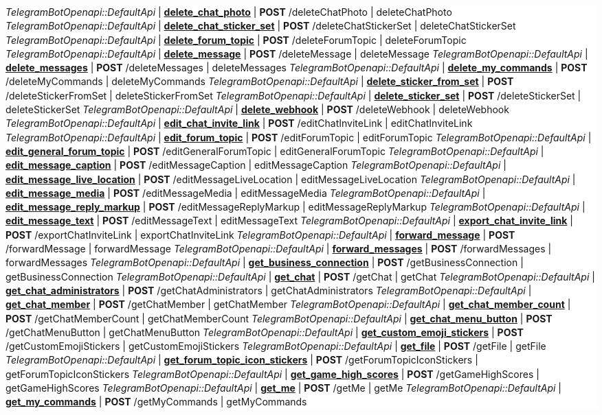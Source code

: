 *TelegramBotOpenapi::DefaultApi* | [**delete_chat_photo**](docs/DefaultApi.md#delete_chat_photo) | **POST** /deleteChatPhoto | deleteChatPhoto
*TelegramBotOpenapi::DefaultApi* | [**delete_chat_sticker_set**](docs/DefaultApi.md#delete_chat_sticker_set) | **POST** /deleteChatStickerSet | deleteChatStickerSet
*TelegramBotOpenapi::DefaultApi* | [**delete_forum_topic**](docs/DefaultApi.md#delete_forum_topic) | **POST** /deleteForumTopic | deleteForumTopic
*TelegramBotOpenapi::DefaultApi* | [**delete_message**](docs/DefaultApi.md#delete_message) | **POST** /deleteMessage | deleteMessage
*TelegramBotOpenapi::DefaultApi* | [**delete_messages**](docs/DefaultApi.md#delete_messages) | **POST** /deleteMessages | deleteMessages
*TelegramBotOpenapi::DefaultApi* | [**delete_my_commands**](docs/DefaultApi.md#delete_my_commands) | **POST** /deleteMyCommands | deleteMyCommands
*TelegramBotOpenapi::DefaultApi* | [**delete_sticker_from_set**](docs/DefaultApi.md#delete_sticker_from_set) | **POST** /deleteStickerFromSet | deleteStickerFromSet
*TelegramBotOpenapi::DefaultApi* | [**delete_sticker_set**](docs/DefaultApi.md#delete_sticker_set) | **POST** /deleteStickerSet | deleteStickerSet
*TelegramBotOpenapi::DefaultApi* | [**delete_webhook**](docs/DefaultApi.md#delete_webhook) | **POST** /deleteWebhook | deleteWebhook
*TelegramBotOpenapi::DefaultApi* | [**edit_chat_invite_link**](docs/DefaultApi.md#edit_chat_invite_link) | **POST** /editChatInviteLink | editChatInviteLink
*TelegramBotOpenapi::DefaultApi* | [**edit_forum_topic**](docs/DefaultApi.md#edit_forum_topic) | **POST** /editForumTopic | editForumTopic
*TelegramBotOpenapi::DefaultApi* | [**edit_general_forum_topic**](docs/DefaultApi.md#edit_general_forum_topic) | **POST** /editGeneralForumTopic | editGeneralForumTopic
*TelegramBotOpenapi::DefaultApi* | [**edit_message_caption**](docs/DefaultApi.md#edit_message_caption) | **POST** /editMessageCaption | editMessageCaption
*TelegramBotOpenapi::DefaultApi* | [**edit_message_live_location**](docs/DefaultApi.md#edit_message_live_location) | **POST** /editMessageLiveLocation | editMessageLiveLocation
*TelegramBotOpenapi::DefaultApi* | [**edit_message_media**](docs/DefaultApi.md#edit_message_media) | **POST** /editMessageMedia | editMessageMedia
*TelegramBotOpenapi::DefaultApi* | [**edit_message_reply_markup**](docs/DefaultApi.md#edit_message_reply_markup) | **POST** /editMessageReplyMarkup | editMessageReplyMarkup
*TelegramBotOpenapi::DefaultApi* | [**edit_message_text**](docs/DefaultApi.md#edit_message_text) | **POST** /editMessageText | editMessageText
*TelegramBotOpenapi::DefaultApi* | [**export_chat_invite_link**](docs/DefaultApi.md#export_chat_invite_link) | **POST** /exportChatInviteLink | exportChatInviteLink
*TelegramBotOpenapi::DefaultApi* | [**forward_message**](docs/DefaultApi.md#forward_message) | **POST** /forwardMessage | forwardMessage
*TelegramBotOpenapi::DefaultApi* | [**forward_messages**](docs/DefaultApi.md#forward_messages) | **POST** /forwardMessages | forwardMessages
*TelegramBotOpenapi::DefaultApi* | [**get_business_connection**](docs/DefaultApi.md#get_business_connection) | **POST** /getBusinessConnection | getBusinessConnection
*TelegramBotOpenapi::DefaultApi* | [**get_chat**](docs/DefaultApi.md#get_chat) | **POST** /getChat | getChat
*TelegramBotOpenapi::DefaultApi* | [**get_chat_administrators**](docs/DefaultApi.md#get_chat_administrators) | **POST** /getChatAdministrators | getChatAdministrators
*TelegramBotOpenapi::DefaultApi* | [**get_chat_member**](docs/DefaultApi.md#get_chat_member) | **POST** /getChatMember | getChatMember
*TelegramBotOpenapi::DefaultApi* | [**get_chat_member_count**](docs/DefaultApi.md#get_chat_member_count) | **POST** /getChatMemberCount | getChatMemberCount
*TelegramBotOpenapi::DefaultApi* | [**get_chat_menu_button**](docs/DefaultApi.md#get_chat_menu_button) | **POST** /getChatMenuButton | getChatMenuButton
*TelegramBotOpenapi::DefaultApi* | [**get_custom_emoji_stickers**](docs/DefaultApi.md#get_custom_emoji_stickers) | **POST** /getCustomEmojiStickers | getCustomEmojiStickers
*TelegramBotOpenapi::DefaultApi* | [**get_file**](docs/DefaultApi.md#get_file) | **POST** /getFile | getFile
*TelegramBotOpenapi::DefaultApi* | [**get_forum_topic_icon_stickers**](docs/DefaultApi.md#get_forum_topic_icon_stickers) | **POST** /getForumTopicIconStickers | getForumTopicIconStickers
*TelegramBotOpenapi::DefaultApi* | [**get_game_high_scores**](docs/DefaultApi.md#get_game_high_scores) | **POST** /getGameHighScores | getGameHighScores
*TelegramBotOpenapi::DefaultApi* | [**get_me**](docs/DefaultApi.md#get_me) | **POST** /getMe | getMe
*TelegramBotOpenapi::DefaultApi* | [**get_my_commands**](docs/DefaultApi.md#get_my_commands) | **POST** /getMyCommands | getMyCommands